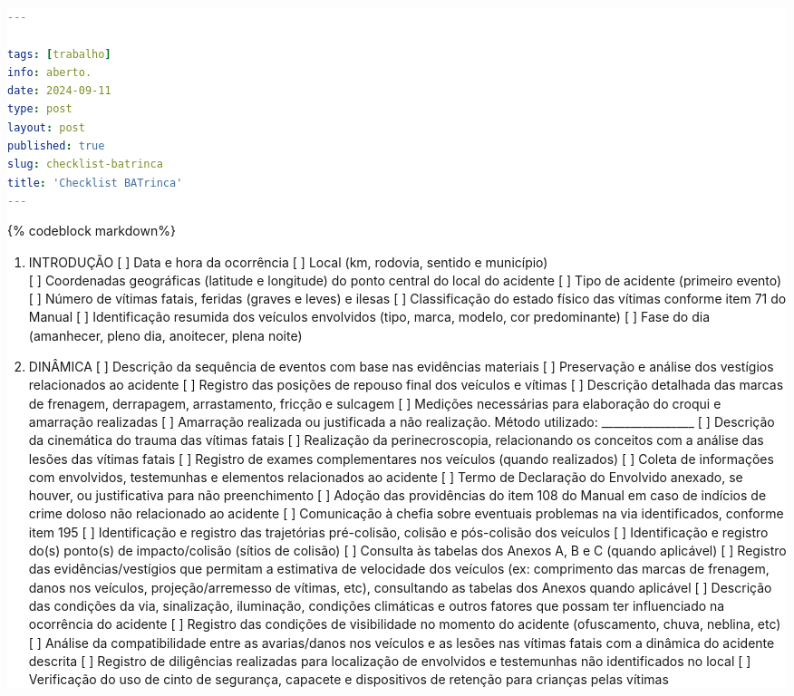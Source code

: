 ```yaml
---

tags: [trabalho]
info: aberto.
date: 2024-09-11
type: post
layout: post
published: true
slug: checklist-batrinca
title: 'Checklist BATrinca'
---
```


{% codeblock markdown%}
1. INTRODUÇÃO
[ ] Data e hora da ocorrência
[ ] Local (km, rodovia, sentido e município)  
[ ] Coordenadas geográficas (latitude e longitude) do ponto central do local do acidente
[ ] Tipo de acidente (primeiro evento)
[ ] Número de vítimas fatais, feridas (graves e leves) e ilesas
[ ] Classificação do estado físico das vítimas conforme item 71 do Manual
[ ] Identificação resumida dos veículos envolvidos (tipo, marca, modelo, cor predominante)
[ ] Fase do dia (amanhecer, pleno dia, anoitecer, plena noite)

2. DINÂMICA
[ ] Descrição da sequência de eventos com base nas evidências materiais
[ ] Preservação e análise dos vestígios relacionados ao acidente
[ ] Registro das posições de repouso final dos veículos e vítimas
[ ] Descrição detalhada das marcas de frenagem, derrapagem, arrastamento, fricção e sulcagem 
[ ] Medições necessárias para elaboração do croqui e amarração realizadas
[ ] Amarração realizada ou justificada a não realização. Método utilizado: ________________
[ ] Descrição da cinemática do trauma das vítimas fatais
[ ] Realização da perinecroscopia, relacionando os conceitos com a análise das lesões das vítimas fatais
[ ] Registro de exames complementares nos veículos (quando realizados)
[ ] Coleta de informações com envolvidos, testemunhas e elementos relacionados ao acidente
[ ] Termo de Declaração do Envolvido anexado, se houver, ou justificativa para não preenchimento
[ ] Adoção das providências do item 108 do Manual em caso de indícios de crime doloso não relacionado ao acidente
[ ] Comunicação à chefia sobre eventuais problemas na via identificados, conforme item 195
[ ] Identificação e registro das trajetórias pré-colisão, colisão e pós-colisão dos veículos
[ ] Identificação e registro do(s) ponto(s) de impacto/colisão (sítios de colisão)
[ ] Consulta às tabelas dos Anexos A, B e C (quando aplicável)
[ ] Registro das evidências/vestígios que permitam a estimativa de velocidade dos veículos (ex: comprimento das marcas de frenagem, danos nos veículos, projeção/arremesso de vítimas, etc), consultando as tabelas dos Anexos quando aplicável
[ ] Descrição das condições da via, sinalização, iluminação, condições climáticas e outros fatores que possam ter influenciado na ocorrência do acidente
[ ] Registro das condições de visibilidade no momento do acidente (ofuscamento, chuva, neblina, etc)
[ ] Análise da compatibilidade entre as avarias/danos nos veículos e as lesões nas vítimas fatais com a dinâmica do acidente descrita
[ ] Registro de diligências realizadas para localização de envolvidos e testemunhas não identificados no local
[ ] Verificação do uso de cinto de segurança, capacete e dispositivos de retenção para crianças pelas vítimas
